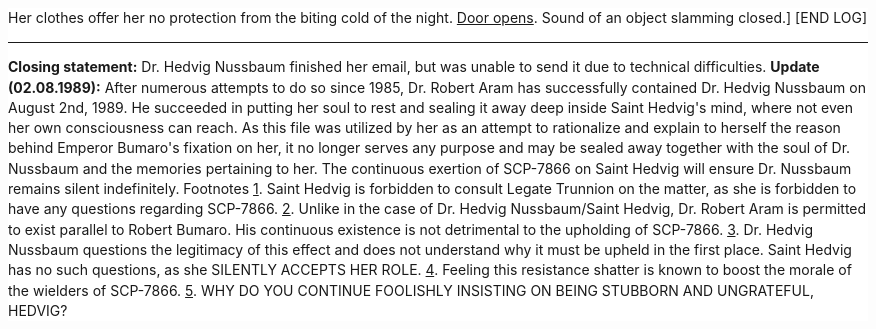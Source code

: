 Her clothes offer her no protection from the biting cold of the night. [Door opens](https://scp-wiki.wikidot.com/rounderhouse-gold-proposal). Sound of an object slamming closed.]
[END LOG]
* * *
**Closing statement:** Dr. Hedvig Nussbaum finished her email, but was unable to send it due to technical difficulties.
**Update (02.08.1989):** After numerous attempts to do so since 1985, Dr. Robert Aram has successfully contained Dr. Hedvig Nussbaum on August 2nd, 1989. He succeeded in putting her soul to rest and sealing it away deep inside Saint Hedvig's mind, where not even her own consciousness can reach. As this file was utilized by her as an attempt to rationalize and explain to herself the reason behind Emperor Bumaro's fixation on her, it no longer serves any purpose and may be sealed away together with the soul of Dr. Nussbaum and the memories pertaining to her.
The continuous exertion of SCP-7866 on Saint Hedvig will ensure Dr. Nussbaum remains silent indefinitely.
Footnotes
[1](javascript:;). Saint Hedvig is forbidden to consult Legate Trunnion on the matter, as she is forbidden to have any questions regarding SCP-7866.
[2](javascript:;). Unlike in the case of Dr. Hedvig Nussbaum/Saint Hedvig, Dr. Robert Aram is permitted to exist parallel to Robert Bumaro. His continuous existence is not detrimental to the upholding of SCP-7866.
[3](javascript:;). Dr. Hedvig Nussbaum questions the legitimacy of this effect and does not understand why it must be upheld in the first place. Saint Hedvig has no such questions, as she SILENTLY ACCEPTS HER ROLE.
[4](javascript:;). Feeling this resistance shatter is known to boost the morale of the wielders of SCP-7866.
[5](javascript:;). WHY DO YOU CONTINUE FOOLISHLY INSISTING ON BEING STUBBORN AND UNGRATEFUL, HEDVIG?